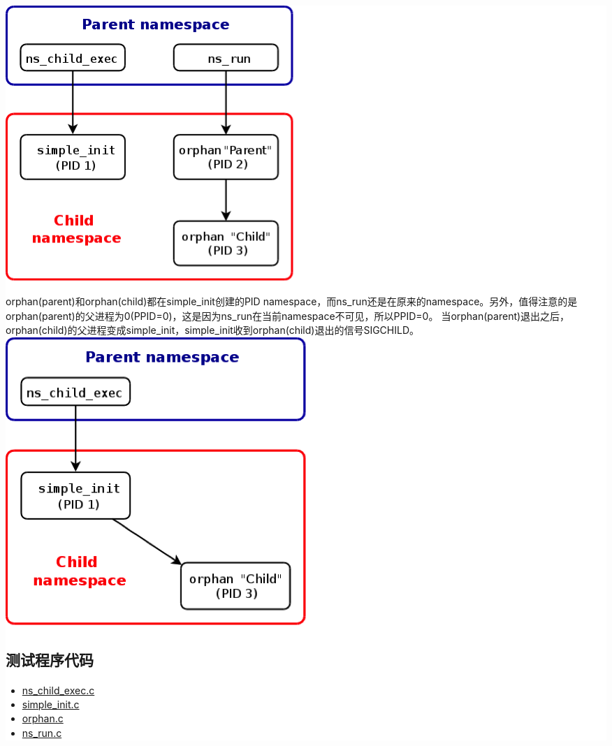 ![](/assets/2015-06-18-pid-namespace-and-init-3.png)

orphan(parent)和orphan(child)都在simple_init创建的PID namespace，而ns_run还是在原来的namespace。另外，值得注意的是orphan(parent)的父进程为0(PPID=0)，这是因为ns_run在当前namespace不可见，所以PPID=0。
当orphan(parent)退出之后，orphan(child)的父进程变成simple_init，simple_init收到orphan(child)退出的信号SIGCHILD。
![](/assets/2015-06-18-pid-namespace-and-init-4.png)

## 测试程序代码

* [ns_child_exec.c](http://lwn.net/Articles/533492/)
* [simple_init.c](http://lwn.net/Articles/533493/)
* [orphan.c](http://lwn.net/Articles/533494/)
* [ns_run.c](http://lwn.net/Articles/533495/)
